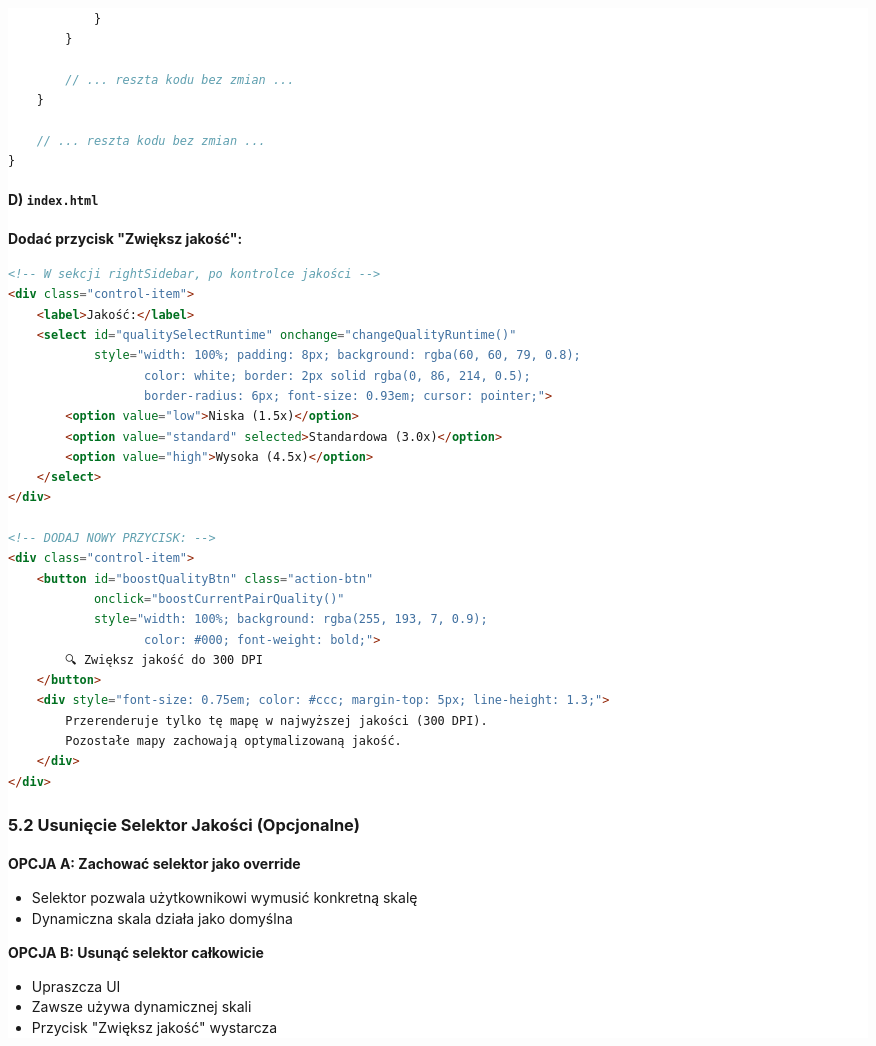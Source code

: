 ```javascript
            }
        }

        // ... reszta kodu bez zmian ...
    }

    // ... reszta kodu bez zmian ...
}
```

#### D) `index.html`
**Dodać przycisk "Zwiększ jakość":**
```html
<!-- W sekcji rightSidebar, po kontrolce jakości -->
<div class="control-item">
    <label>Jakość:</label>
    <select id="qualitySelectRuntime" onchange="changeQualityRuntime()" 
            style="width: 100%; padding: 8px; background: rgba(60, 60, 79, 0.8); 
                   color: white; border: 2px solid rgba(0, 86, 214, 0.5); 
                   border-radius: 6px; font-size: 0.93em; cursor: pointer;">
        <option value="low">Niska (1.5x)</option>
        <option value="standard" selected>Standardowa (3.0x)</option>
        <option value="high">Wysoka (4.5x)</option>
    </select>
</div>

<!-- DODAJ NOWY PRZYCISK: -->
<div class="control-item">
    <button id="boostQualityBtn" class="action-btn" 
            onclick="boostCurrentPairQuality()" 
            style="width: 100%; background: rgba(255, 193, 7, 0.9); 
                   color: #000; font-weight: bold;">
        🔍 Zwiększ jakość do 300 DPI
    </button>
    <div style="font-size: 0.75em; color: #ccc; margin-top: 5px; line-height: 1.3;">
        Przerenderuje tylko tę mapę w najwyższej jakości (300 DPI). 
        Pozostałe mapy zachowają optymalizowaną jakość.
    </div>
</div>
```

### 5.2 Usunięcie Selektor Jakości (Opcjonalne)

**OPCJA A: Zachować selektor jako override**
- Selektor pozwala użytkownikowi wymusić konkretną skalę
- Dynamiczna skala działa jako domyślna

**OPCJA B: Usunąć selektor całkowicie**
- Upraszcza UI
- Zawsze używa dynamicznej skali
- Przycisk "Zwiększ jakość" wystarcza
